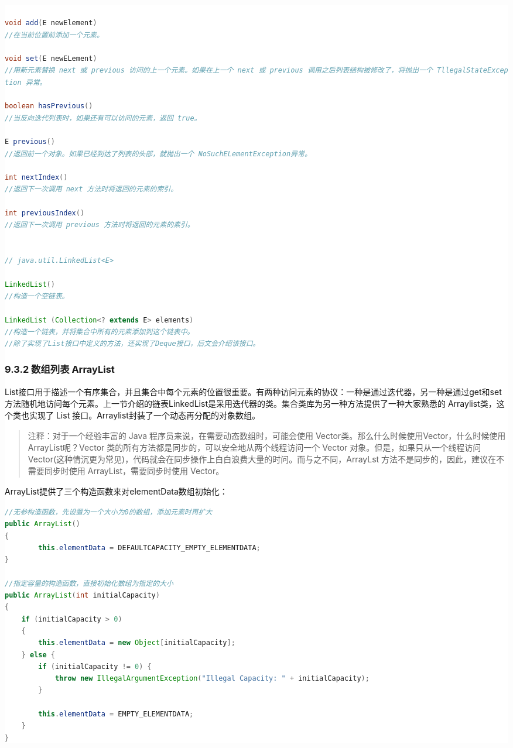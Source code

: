 ```java
    
void add(E newElement)
//在当前位置前添加一个元素。

void set(E newELement)
//用新元素替换 next 或 previous 访问的上一个元素。如果在上一个 next 或 previous 调用之后列表结构被修改了，将抛出一个 TllegalStateException 异常。

boolean hasPrevious()
//当反向迭代列表时，如果还有可以访问的元素，返回 true。

E previous()
//返回前一个对象。如果已经到达了列表的头部，就抛出一个 NoSuchELementException异常。

int nextIndex()
//返回下一次调用 next 方法时将返回的元素的索引。

int previousIndex()
//返回下一次调用 previous 方法时将返回的元素的素引。
    
    
// java.util.LinkedList<E>
    
LinkedList()
//构造一个空链表。

LinkedList (Collection<? extends E> elements)
//构造一个链表，并将集合中所有的元素添加到这个链表中。
//除了实现了List接口中定义的方法，还实现了Deque接口，后文会介绍该接口。
```



### 9.3.2 数组列表 ArrayList

List接口用于描述一个有序集合，并且集合中每个元素的位置很重要。有两种访问元素的协议：一种是通过迭代器，另一种是通过get和set方法随机地访问每个元素。上一节介绍的链表LinkedList是采用迭代器的类。集合类库为另一种方法提供了一种大家熟悉的 Arraylist类，这个类也实现了 List 接口。Arraylist封装了一个动态再分配的对象数组。

>注释：对于一个经验丰富的 Java 程序员来说，在需要动态数组时，可能会使用 Vector类。那么什么时候使用Vector，什么时候使用ArrayList呢？Vector 类的所有方法都是同步的，可以安全地从两个线程访问一个 Vector 对象。但是，如果只从一个线程访问 Vector(这种情沉更为常见)，代码就会在同步操作上白白浪费大量的时问。而与之不同，ArrayLst 方法不是同步的，因此，建议在不需要同步时使用 ArrayList，需要同步时使用 Vector。

ArrayList提供了三个构造函数来对elementData数组初始化：

```java
//无参构造函数，先设置为一个大小为0的数组，添加元素时再扩大
public ArrayList() 
{
        this.elementData = DEFAULTCAPACITY_EMPTY_ELEMENTDATA;
}

//指定容量的构造函数，直接初始化数组为指定的大小
public ArrayList(int initialCapacity) 
{
    if (initialCapacity > 0) 
    {
    	this.elementData = new Object[initialCapacity];
    } else {
     	if (initialCapacity != 0) {
        	throw new IllegalArgumentException("Illegal Capacity: " + initialCapacity);
    	}

    	this.elementData = EMPTY_ELEMENTDATA;
    }
}

```